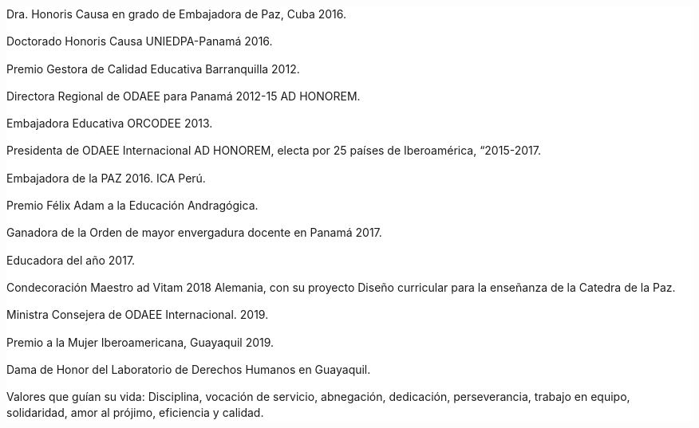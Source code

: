 Dra. Honoris Causa en grado de Embajadora de Paz, Cuba 2016.

Doctorado Honoris Causa UNIEDPA-Panamá 2016.

Premio Gestora de Calidad Educativa Barranquilla 2012.

Directora Regional de ODAEE para Panamá 2012-15 AD HONOREM.

Embajadora Educativa ORCODEE 2013.

Presidenta de ODAEE Internacional AD HONOREM, electa por 25 países de Iberoamérica, “2015-2017.

Embajadora de la PAZ 2016. ICA Perú.

Premio Félix Adam a la Educación Andragógica.

Ganadora de la Orden de mayor envergadura docente en Panamá 2017.

Educadora del año 2017.

Condecoración Maestro ad Vitam 2018 Alemania, con su proyecto Diseño curricular para la enseñanza de la Catedra de la Paz.

Ministra Consejera de ODAEE Internacional. 2019.

Premio a la Mujer Iberoamericana, Guayaquil 2019.

Dama de Honor del Laboratorio de Derechos Humanos en Guayaquil.

Valores que guían su vida:
Disciplina, vocación de servicio, abnegación, dedicación, perseverancia, trabajo en equipo, solidaridad, amor al prójimo, eficiencia y calidad.